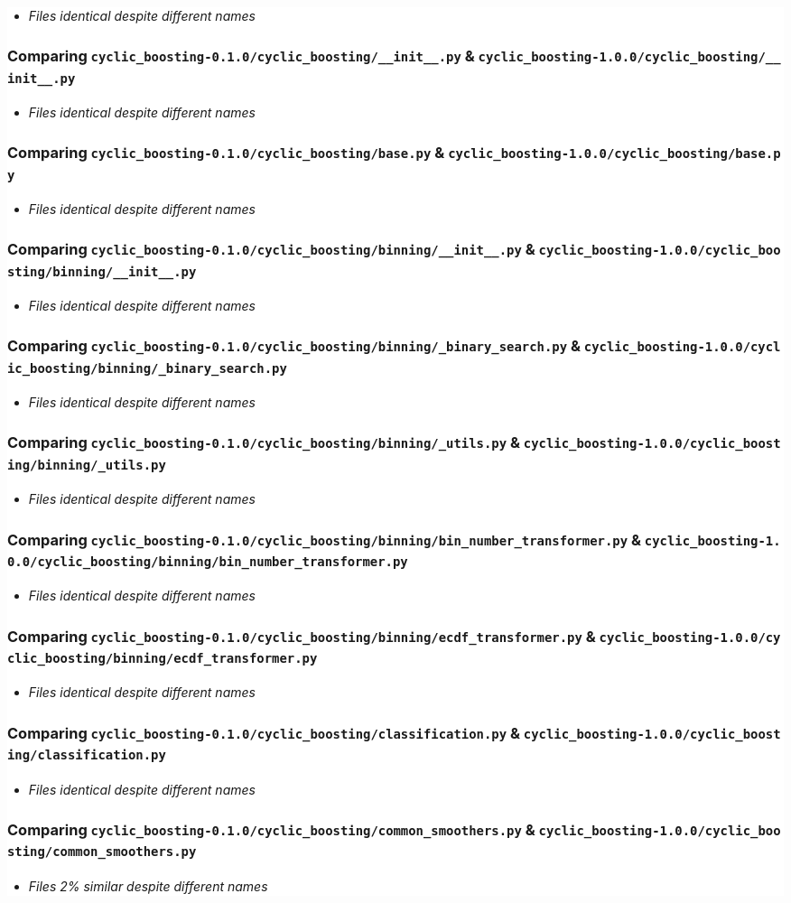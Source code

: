  * *Files identical despite different names*

### Comparing `cyclic_boosting-0.1.0/cyclic_boosting/__init__.py` & `cyclic_boosting-1.0.0/cyclic_boosting/__init__.py`

 * *Files identical despite different names*

### Comparing `cyclic_boosting-0.1.0/cyclic_boosting/base.py` & `cyclic_boosting-1.0.0/cyclic_boosting/base.py`

 * *Files identical despite different names*

### Comparing `cyclic_boosting-0.1.0/cyclic_boosting/binning/__init__.py` & `cyclic_boosting-1.0.0/cyclic_boosting/binning/__init__.py`

 * *Files identical despite different names*

### Comparing `cyclic_boosting-0.1.0/cyclic_boosting/binning/_binary_search.py` & `cyclic_boosting-1.0.0/cyclic_boosting/binning/_binary_search.py`

 * *Files identical despite different names*

### Comparing `cyclic_boosting-0.1.0/cyclic_boosting/binning/_utils.py` & `cyclic_boosting-1.0.0/cyclic_boosting/binning/_utils.py`

 * *Files identical despite different names*

### Comparing `cyclic_boosting-0.1.0/cyclic_boosting/binning/bin_number_transformer.py` & `cyclic_boosting-1.0.0/cyclic_boosting/binning/bin_number_transformer.py`

 * *Files identical despite different names*

### Comparing `cyclic_boosting-0.1.0/cyclic_boosting/binning/ecdf_transformer.py` & `cyclic_boosting-1.0.0/cyclic_boosting/binning/ecdf_transformer.py`

 * *Files identical despite different names*

### Comparing `cyclic_boosting-0.1.0/cyclic_boosting/classification.py` & `cyclic_boosting-1.0.0/cyclic_boosting/classification.py`

 * *Files identical despite different names*

### Comparing `cyclic_boosting-0.1.0/cyclic_boosting/common_smoothers.py` & `cyclic_boosting-1.0.0/cyclic_boosting/common_smoothers.py`

 * *Files 2% similar despite different names*
